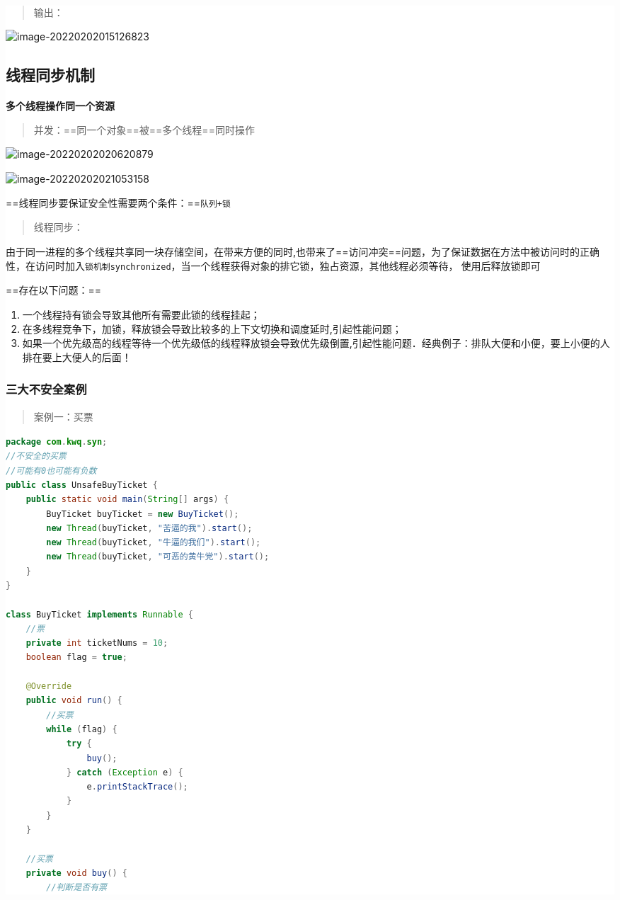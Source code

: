 > 输出：

![image-20220202015126823](C:\Users\19395\AppData\Roaming\Typora\typora-user-images\image-20220202015126823.png)



## 线程同步机制

**多个线程操作同一个资源**

> 并发：==同一个对象==被==多个线程==同时操作

![image-20220202020620879](C:\Users\19395\AppData\Roaming\Typora\typora-user-images\image-20220202020620879.png)

![image-20220202021053158](C:\Users\19395\AppData\Roaming\Typora\typora-user-images\image-20220202021053158.png)

==线程同步要保证安全性需要两个条件：==`队列+锁`

> 线程同步：

由于同一进程的多个线程共享同一块存储空间，在带来方便的同时,也带来了==访问冲突==问题，为了保证数据在方法中被访问时的正确性，在访问时加入`锁机制synchronized`，当一个线程获得对象的排它锁，独占资源，其他线程必须等待，
使用后释放锁即可 

==存在以下问题：==

1. 一个线程持有锁会导致其他所有需要此锁的线程挂起；
2. 在多线程竞争下，加锁，释放锁会导致比较多的上下文切换和调度延时,引起性能问题；
3. 如果一个优先级高的线程等待一个优先级低的线程释放锁会导致优先级倒置,引起性能问题．经典例子：排队大便和小便，要上小便的人排在要上大便人的后面！

### 三大不安全案例

> 案例一：买票

```java
package com.kwq.syn;
//不安全的买票
//可能有0也可能有负数
public class UnsafeBuyTicket {
    public static void main(String[] args) {
        BuyTicket buyTicket = new BuyTicket();
        new Thread(buyTicket, "苦逼的我").start();
        new Thread(buyTicket, "牛逼的我们").start();
        new Thread(buyTicket, "可恶的黄牛党").start();
    }
}

class BuyTicket implements Runnable {
    //票
    private int ticketNums = 10;
    boolean flag = true;

    @Override
    public void run() {
        //买票
        while (flag) {
            try {
                buy();
            } catch (Exception e) {
                e.printStackTrace();
            }
        }
    }

    //买票
    private void buy() {
        //判断是否有票
```